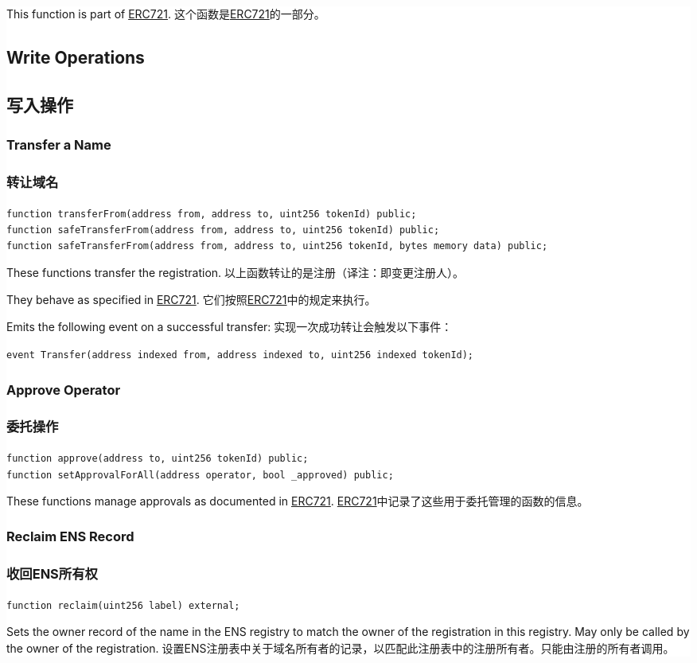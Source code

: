 This function is part of [ERC721](https://github.com/ensdomains/ens/blob/master/docs/ethregistrar.rst#id7).
这个函数是[ERC721](https://github.com/ensdomains/ens/blob/master/docs/ethregistrar.rst#id7)的一部分。

## Write Operations
## 写入操作

### Transfer a Name
### 转让域名

```text
function transferFrom(address from, address to, uint256 tokenId) public;
function safeTransferFrom(address from, address to, uint256 tokenId) public;
function safeTransferFrom(address from, address to, uint256 tokenId, bytes memory data) public;
```

These functions transfer the registration.
以上函数转让的是注册（译注：即变更注册人）。

They behave as specified in [ERC721](https://github.com/ensdomains/ens/blob/master/docs/ethregistrar.rst#id9).
它们按照[ERC721](https://github.com/ensdomains/ens/blob/master/docs/ethregistrar.rst#id9)中的规定来执行。

Emits the following event on a successful transfer:
实现一次成功转让会触发以下事件：

```text
event Transfer(address indexed from, address indexed to, uint256 indexed tokenId);
```

### Approve Operator
### 委托操作

```text
function approve(address to, uint256 tokenId) public;
function setApprovalForAll(address operator, bool _approved) public;
```

These functions manage approvals as documented in [ERC721](https://github.com/ensdomains/ens/blob/master/docs/ethregistrar.rst#id11).
[ERC721](https://github.com/ensdomains/ens/blob/master/docs/ethregistrar.rst#id11)中记录了这些用于委托管理的函数的信息。

### Reclaim ENS Record
### 收回ENS所有权

```text
function reclaim(uint256 label) external;
```

Sets the owner record of the name in the ENS registry to match the owner of the registration in this registry. May only be called by the owner of the registration.
设置ENS注册表中关于域名所有者的记录，以匹配此注册表中的注册所有者。只能由注册的所有者调用。
